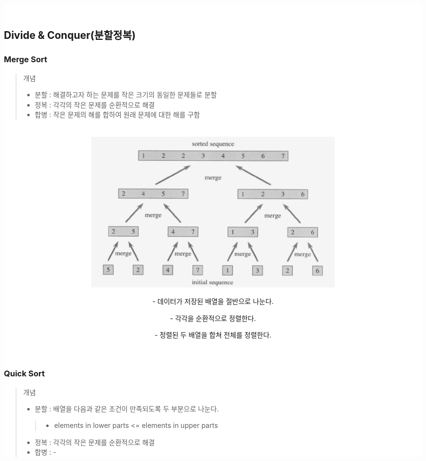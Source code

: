 </div>

<br>

## Divide & Conquer(분할정복)
### Merge Sort
> 개념
> - 분할 : 해결하고자 하는 문제를 작은 크기의 동일한 문제들로 분할
> - 정복 : 각각의 작은 문제를 순환적으로 해결
> - 합병 : 작은 문제의 해를 합하여 원래 문제에 대한 해를 구함

<br>

<div align=center>

<img src="./img/13.jpg" width=500>

<p>- 데이터가 저장된 배열을 절반으로 나눈다.</p>
<p>- 각각을 순환적으로 정렬한다.</p>
<p>- 정렬된 두 배열을 합쳐 전체를 정렬한다.</p>

</div>

<br>

### Quick Sort
> 개념
> - 분할 : 배열을 다음과 같은 조건이 만족되도록 두 부분으로 나눈다.
>> - elements in lower parts <= elements in upper parts
> - 정복 : 각각의 작은 문제를 순환적으로 해결
> - 합병 : -

